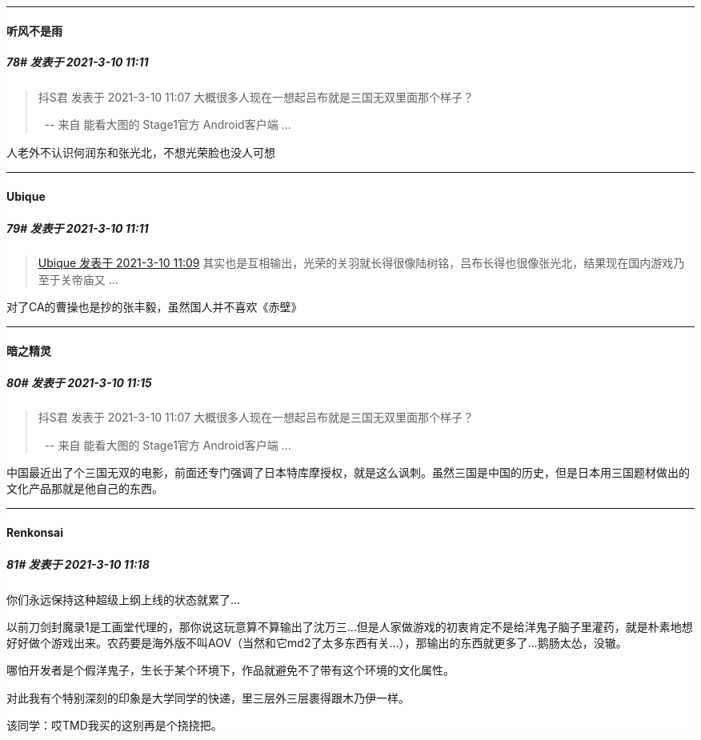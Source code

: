 
*****

####  听风不是雨  
##### 78#       发表于 2021-3-10 11:11


<blockquote>抖S君 发表于 2021-3-10 11:07
大概很多人现在一想起吕布就是三国无双里面那个样子？


  -- 来自 能看大图的 Stage1官方 Android客户端 ...</blockquote>
人老外不认识何润东和张光北，不想光荣脸也没人可想


*****

####  Ubique  
##### 79#       发表于 2021-3-10 11:11


<blockquote><a href="httphttps://bbs.saraba1st.com/2b/forum.php?mod=redirect&amp;goto=findpost&amp;pid=50573903&amp;ptid=1992343" target="_blank">Ubique 发表于 2021-3-10 11:09</a>
其实也是互相输出，光荣的关羽就长得很像陆树铭，吕布长得也很像张光北，结果现在国内游戏乃至于关帝庙又 ...</blockquote>
对了CA的曹操也是抄的张丰毅，虽然国人并不喜欢《赤壁》


*****

####  暗之精灵  
##### 80#       发表于 2021-3-10 11:15


<blockquote>抖S君 发表于 2021-3-10 11:07
大概很多人现在一想起吕布就是三国无双里面那个样子？


  -- 来自 能看大图的 Stage1官方 Android客户端 ...</blockquote>
中国最近出了个三国无双的电影，前面还专门强调了日本特库摩授权，就是这么讽刺。虽然三国是中国的历史，但是日本用三国题材做出的文化产品那就是他自己的东西。


*****

####  Renkonsai  
##### 81#       发表于 2021-3-10 11:18


你们永远保持这种超级上纲上线的状态就累了…


以前刀剑封魔录1是工画堂代理的，那你说这玩意算不算输出了沈万三…但是人家做游戏的初衷肯定不是给洋鬼子脑子里灌药，就是朴素地想好好做个游戏出来。农药要是海外版不叫AOV（当然和它md2了太多东西有关…），那输出的东西就更多了…鹅肠太怂，没辙。


哪怕开发者是个假洋鬼子，生长于某个环境下，作品就避免不了带有这个环境的文化属性。

对此我有个特别深刻的印象是大学同学的快递，里三层外三层裹得跟木乃伊一样。


该同学：哎TMD我买的这别再是个挠挠把。
